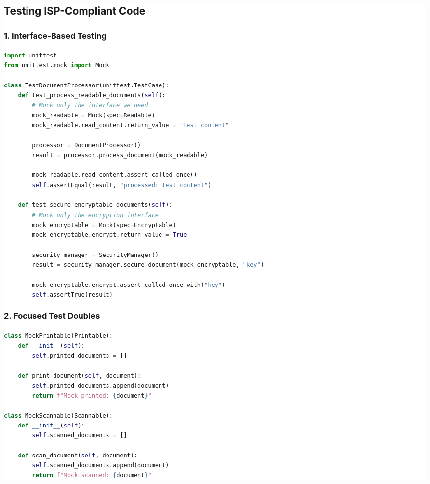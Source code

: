 
## Testing ISP-Compliant Code

### 1. **Interface-Based Testing**
```python
import unittest
from unittest.mock import Mock

class TestDocumentProcessor(unittest.TestCase):
    def test_process_readable_documents(self):
        # Mock only the interface we need
        mock_readable = Mock(spec=Readable)
        mock_readable.read_content.return_value = "test content"
        
        processor = DocumentProcessor()
        result = processor.process_document(mock_readable)
        
        mock_readable.read_content.assert_called_once()
        self.assertEqual(result, "processed: test content")
    
    def test_secure_encryptable_documents(self):
        # Mock only the encryption interface
        mock_encryptable = Mock(spec=Encryptable)
        mock_encryptable.encrypt.return_value = True
        
        security_manager = SecurityManager()
        result = security_manager.secure_document(mock_encryptable, "key")
        
        mock_encryptable.encrypt.assert_called_once_with("key")
        self.assertTrue(result)
```

### 2. **Focused Test Doubles**
```python
class MockPrintable(Printable):
    def __init__(self):
        self.printed_documents = []
    
    def print_document(self, document):
        self.printed_documents.append(document)
        return f"Mock printed: {document}"

class MockScannable(Scannable):
    def __init__(self):
        self.scanned_documents = []
    
    def scan_document(self, document):
        self.scanned_documents.append(document)
        return f"Mock scanned: {document}"
```
